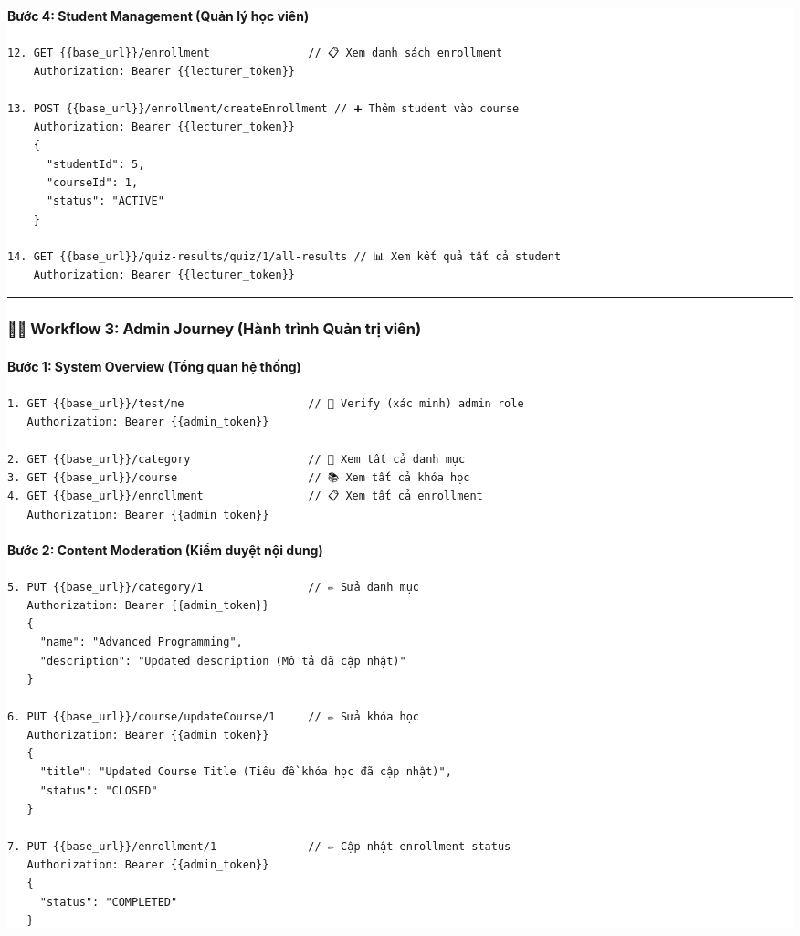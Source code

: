 #### **Bước 4: Student Management (Quản lý học viên)**
```http
12. GET {{base_url}}/enrollment               // 📋 Xem danh sách enrollment
    Authorization: Bearer {{lecturer_token}}

13. POST {{base_url}}/enrollment/createEnrollment // ➕ Thêm student vào course
    Authorization: Bearer {{lecturer_token}}
    {
      "studentId": 5,
      "courseId": 1,
      "status": "ACTIVE"
    }

14. GET {{base_url}}/quiz-results/quiz/1/all-results // 📊 Xem kết quả tất cả student
    Authorization: Bearer {{lecturer_token}}
```

---

### **👨‍💼 Workflow 3: Admin Journey (Hành trình Quản trị viên)**

#### **Bước 1: System Overview (Tổng quan hệ thống)**
```http
1. GET {{base_url}}/test/me                   // 🔐 Verify (xác minh) admin role
   Authorization: Bearer {{admin_token}}

2. GET {{base_url}}/category                  // 📂 Xem tất cả danh mục
3. GET {{base_url}}/course                    // 📚 Xem tất cả khóa học
4. GET {{base_url}}/enrollment                // 📋 Xem tất cả enrollment
   Authorization: Bearer {{admin_token}}
```

#### **Bước 2: Content Moderation (Kiểm duyệt nội dung)**
```http
5. PUT {{base_url}}/category/1                // ✏️ Sửa danh mục
   Authorization: Bearer {{admin_token}}
   {
     "name": "Advanced Programming",
     "description": "Updated description (Mô tả đã cập nhật)"
   }

6. PUT {{base_url}}/course/updateCourse/1     // ✏️ Sửa khóa học
   Authorization: Bearer {{admin_token}}
   {
     "title": "Updated Course Title (Tiêu đề khóa học đã cập nhật)",
     "status": "CLOSED"
   }

7. PUT {{base_url}}/enrollment/1              // ✏️ Cập nhật enrollment status
   Authorization: Bearer {{admin_token}}
   {
     "status": "COMPLETED"
   }
```
